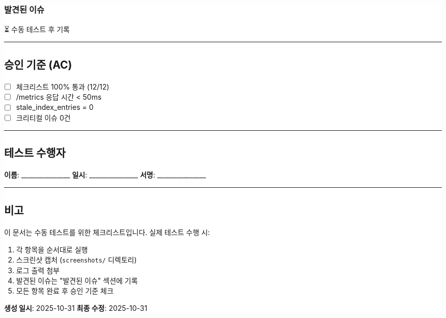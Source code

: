 ### 발견된 이슈

⏳ 수동 테스트 후 기록

---

## 승인 기준 (AC)

- [ ] 체크리스트 100% 통과 (12/12)
- [ ] /metrics 응답 시간 < 50ms
- [ ] stale_index_entries = 0
- [ ] 크리티컬 이슈 0건

---

## 테스트 수행자

**이름**: _______________
**일시**: _______________
**서명**: _______________

---

## 비고

이 문서는 수동 테스트를 위한 체크리스트입니다. 실제 테스트 수행 시:
1. 각 항목을 순서대로 실행
2. 스크린샷 캡처 (`screenshots/` 디렉토리)
3. 로그 출력 첨부
4. 발견된 이슈는 "발견된 이슈" 섹션에 기록
5. 모든 항목 완료 후 승인 기준 체크

**생성 일시**: 2025-10-31
**최종 수정**: 2025-10-31
